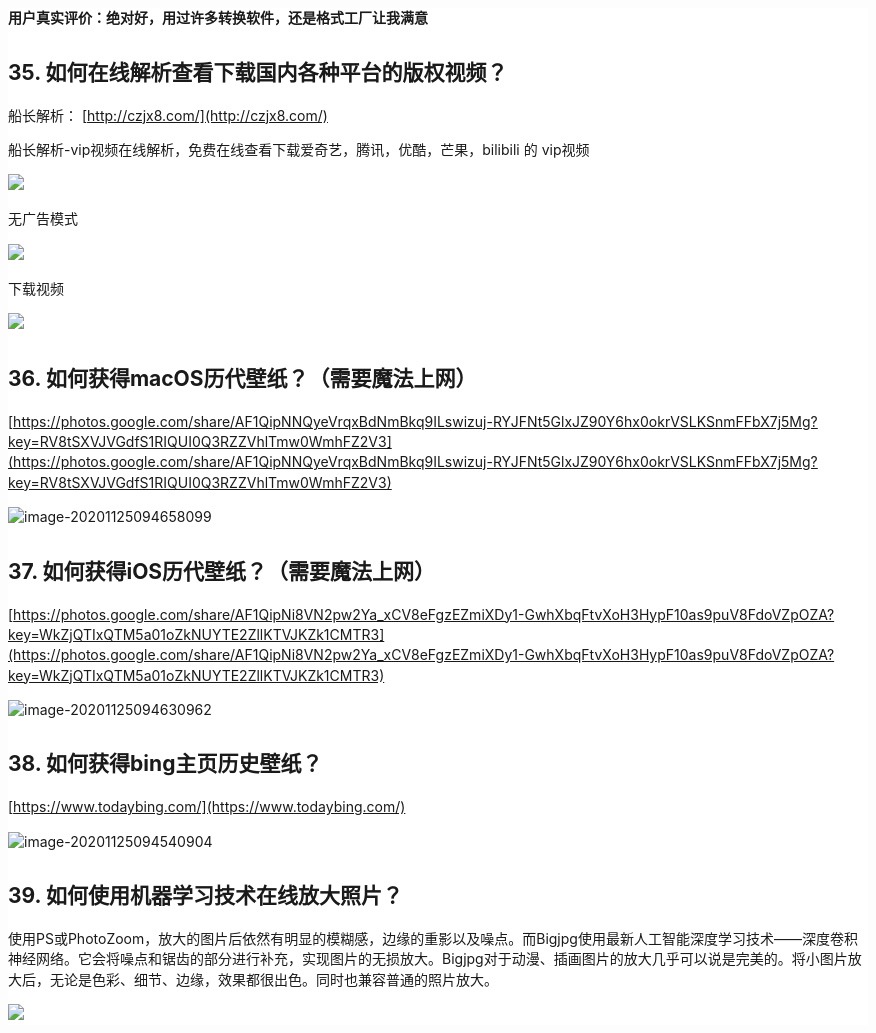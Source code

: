 

**用户真实评价：绝对好，用过许多转换软件，还是格式工厂让我满意**


## 35. 如何在线解析查看下载国内各种平台的版权视频？


船长解析： [http://czjx8.com/](http://czjx8.com/)


船长解析-vip视频在线解析，免费在线查看下载爱奇艺，腾讯，优酷，芒果，bilibili 的 vip视频

![](https://cdn.fangyuanxiaozhan.com/assets/1694245220358PbjYYasx.gif)

无广告模式

![](https://www.v2fy.com/wp-content/uploads/2020/05/keycat1000.jpg)

下载视频

![](https://www.v2fy.com/wp-content/uploads/2020/05/keycat1000.jpg)

## 36. 如何获得macOS历代壁纸？（需要魔法上网）

[https://photos.google.com/share/AF1QipNNQyeVrqxBdNmBkq9ILswizuj-RYJFNt5GlxJZ90Y6hx0okrVSLKSnmFFbX7j5Mg?key=RV8tSXVJVGdfS1RIQUI0Q3RZZVhlTmw0WmhFZ2V3](https://photos.google.com/share/AF1QipNNQyeVrqxBdNmBkq9ILswizuj-RYJFNt5GlxJZ90Y6hx0okrVSLKSnmFFbX7j5Mg?key=RV8tSXVJVGdfS1RIQUI0Q3RZZVhlTmw0WmhFZ2V3)

![image-20201125094658099](https://cdn.fangyuanxiaozhan.com/assets/1694245230767rnmAa0RT.png)

## 37. 如何获得iOS历代壁纸？（需要魔法上网）

[https://photos.google.com/share/AF1QipNi8VN2pw2Ya_xCV8eFgzEZmiXDy1-GwhXbqFtvXoH3HypF10as9puV8FdoVZpOZA?key=WkZjQTIxQTM5a01oZkNUYTE2ZllKTVJKZk1CMTR3](https://photos.google.com/share/AF1QipNi8VN2pw2Ya_xCV8eFgzEZmiXDy1-GwhXbqFtvXoH3HypF10as9puV8FdoVZpOZA?key=WkZjQTIxQTM5a01oZkNUYTE2ZllKTVJKZk1CMTR3)



![image-20201125094630962](https://cdn.fangyuanxiaozhan.com/assets/1694245233194jip5wmSz.png)


## 38. 如何获得bing主页历史壁纸？

[https://www.todaybing.com/](https://www.todaybing.com/)

![image-20201125094540904](https://cdn.fangyuanxiaozhan.com/assets/1694245235553MAR6SinM.png)

## 39. 如何使用机器学习技术在线放大照片？

使用PS或PhotoZoom，放大的图片后依然有明显的模糊感，边缘的重影以及噪点。而Bigjpg使用最新人工智能深度学习技术——深度卷积神经网络。它会将噪点和锯齿的部分进行补充，实现图片的无损放大。Bigjpg对于动漫、插画图片的放大几乎可以说是完美的。将小图片放大后，无论是色彩、细节、边缘，效果都很出色。同时也兼容普通的照片放大。


![](https://cdn.fangyuanxiaozhan.com/assets/1694245255066DfmXyaXd.gif)
